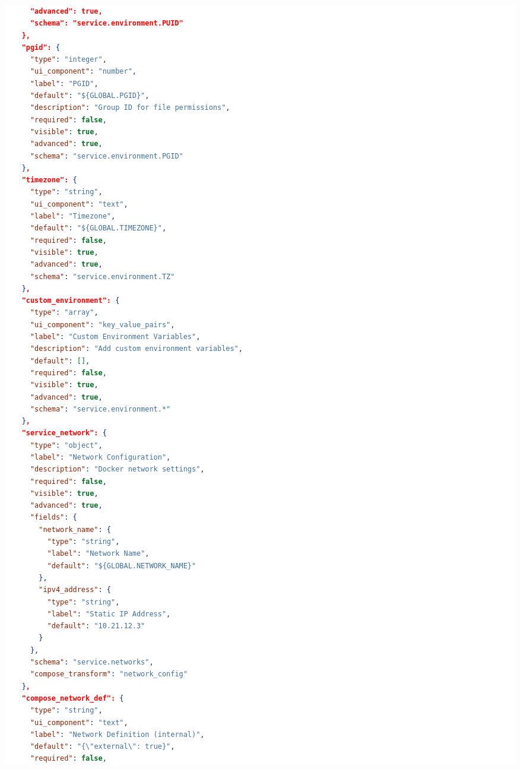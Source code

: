```json
      "advanced": true,
      "schema": "service.environment.PUID"
    },
    "pgid": {
      "type": "integer",
      "ui_component": "number",
      "label": "PGID",
      "default": "${GLOBAL.PGID}",
      "description": "Group ID for file permissions",
      "required": false,
      "visible": true,
      "advanced": true,
      "schema": "service.environment.PGID"
    },
    "timezone": {
      "type": "string",
      "ui_component": "text",
      "label": "Timezone",
      "default": "${GLOBAL.TIMEZONE}",
      "required": false,
      "visible": true,
      "advanced": true,
      "schema": "service.environment.TZ"
    },
    "custom_environment": {
      "type": "array",
      "ui_component": "key_value_pairs",
      "label": "Custom Environment Variables",
      "description": "Add custom environment variables",
      "default": [],
      "required": false,
      "visible": true,
      "advanced": true,
      "schema": "service.environment.*"
    },
    "service_network": {
      "type": "object",
      "label": "Network Configuration",
      "description": "Docker network settings",
      "required": false,
      "visible": true,
      "advanced": true,
      "fields": {
        "network_name": {
          "type": "string",
          "label": "Network Name",
          "default": "${GLOBAL.NETWORK_NAME}"
        },
        "ipv4_address": {
          "type": "string",
          "label": "Static IP Address",
          "default": "10.21.12.3"
        }
      },
      "schema": "service.networks",
      "compose_transform": "network_config"
    },
    "compose_network_def": {
      "type": "string",
      "ui_component": "text",
      "label": "Network Definition (internal)",
      "default": "{\"external\": true}",
      "required": false,
```